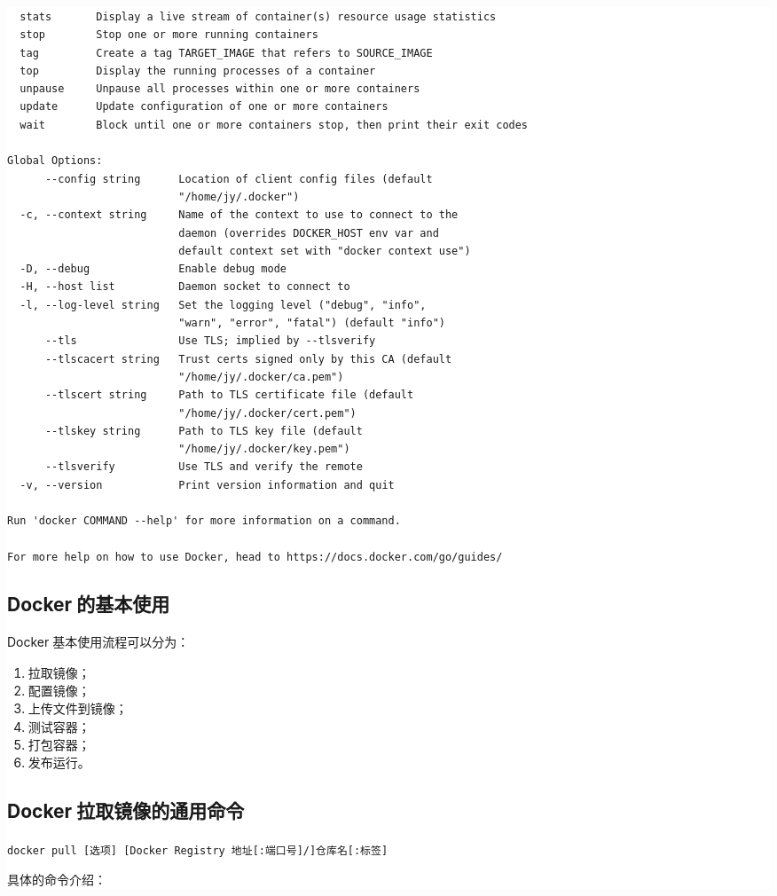 ```docker
  stats       Display a live stream of container(s) resource usage statistics
  stop        Stop one or more running containers
  tag         Create a tag TARGET_IMAGE that refers to SOURCE_IMAGE
  top         Display the running processes of a container
  unpause     Unpause all processes within one or more containers
  update      Update configuration of one or more containers
  wait        Block until one or more containers stop, then print their exit codes

Global Options:
      --config string      Location of client config files (default
                           "/home/jy/.docker")
  -c, --context string     Name of the context to use to connect to the
                           daemon (overrides DOCKER_HOST env var and
                           default context set with "docker context use")
  -D, --debug              Enable debug mode
  -H, --host list          Daemon socket to connect to
  -l, --log-level string   Set the logging level ("debug", "info",
                           "warn", "error", "fatal") (default "info")
      --tls                Use TLS; implied by --tlsverify
      --tlscacert string   Trust certs signed only by this CA (default
                           "/home/jy/.docker/ca.pem")
      --tlscert string     Path to TLS certificate file (default
                           "/home/jy/.docker/cert.pem")
      --tlskey string      Path to TLS key file (default
                           "/home/jy/.docker/key.pem")
      --tlsverify          Use TLS and verify the remote
  -v, --version            Print version information and quit

Run 'docker COMMAND --help' for more information on a command.

For more help on how to use Docker, head to https://docs.docker.com/go/guides/
```

## Docker 的基本使用
Docker 基本使用流程可以分为：
1. 拉取镜像；
2. 配置镜像；
3. 上传文件到镜像；
4. 测试容器；
5. 打包容器；
6. 发布运行。

## Docker 拉取镜像的通用命令

```docker
docker pull [选项] [Docker Registry 地址[:端口号]/]仓库名[:标签]
```

具体的命令介绍：